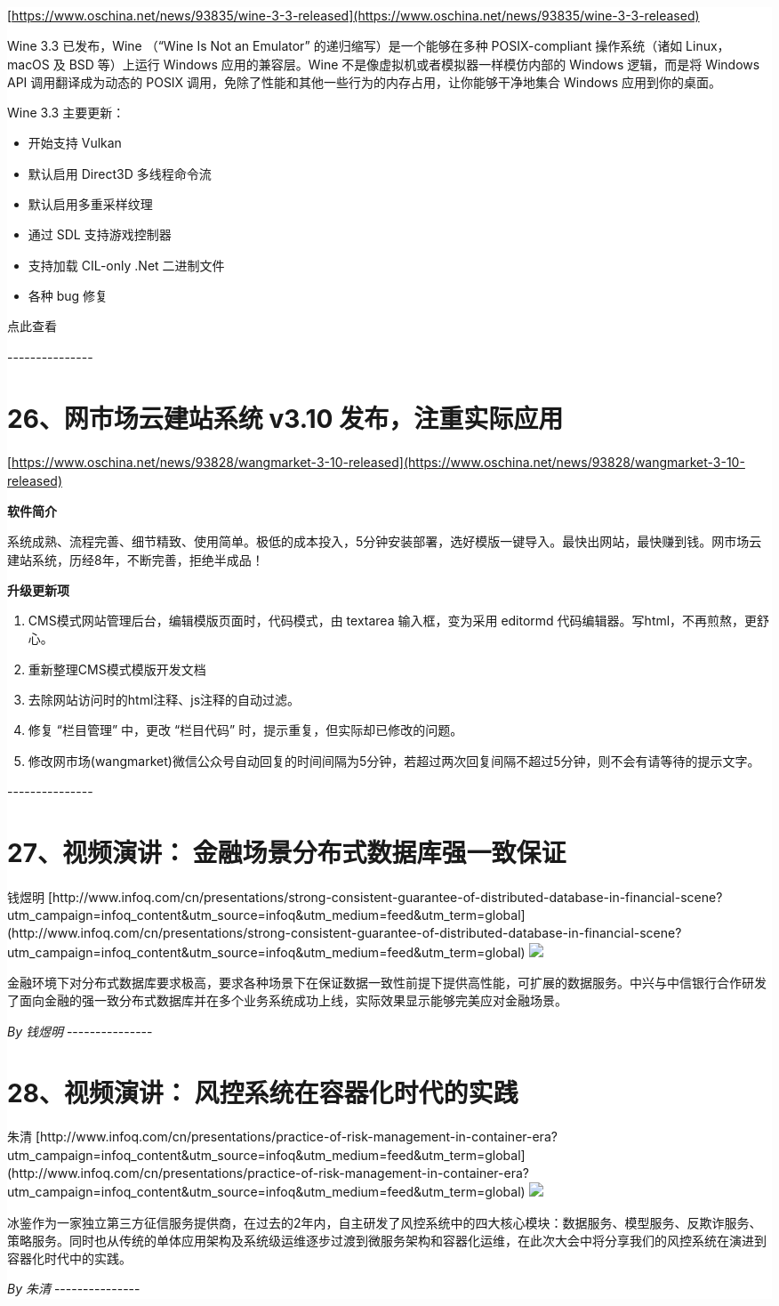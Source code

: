 [https://www.oschina.net/news/93835/wine-3-3-released](https://www.oschina.net/news/93835/wine-3-3-released)
<p>Wine 3.3 已发布，Wine （“Wine Is Not an Emulator” 的递归缩写）是一个能够在多种 POSIX-compliant 操作系统（诸如 Linux，macOS 及 BSD 等）上运行 Windows 应用的兼容层。Wine 不是像虚拟机或者模拟器一样模仿内部的 Windows 逻辑，而是将&nbsp;Windows API 调用翻译成为动态的 POSIX 调用，免除了性能和其他一些行为的内存占用，让你能够干净地集合 Windows 应用到你的桌面。</p><p>Wine 3.3 主要更新：</p><ul class=" list-paddingleft-2"><li><p>开始支持 Vulkan</p></li><li><p>默认启用 Direct3D 多线程命令流</p></li><li><p>默认启用多重采样纹理</p></li><li><p>通过 SDL 支持游戏控制器</p></li><li><p>支持加载 CIL-only .Net 二进制文件</p></li><li><p>各种 bug 修复</p></li></ul><p>点此查看</p>
---------------
<h1 id="#title_25" >26、网市场云建站系统 v3.10 发布，注重实际应用</h1>

[https://www.oschina.net/news/93828/wangmarket-3-10-released](https://www.oschina.net/news/93828/wangmarket-3-10-released)
<p><strong>软件简介</strong></p><p>系统成熟、流程完善、细节精致、使用简单。极低的成本投入，5分钟安装部署，选好模版一键导入。最快出网站，最快赚到钱。网市场云建站系统，历经8年，不断完善，拒绝半成品！</p><p><strong>升级更新项</strong></p><ol class=" list-paddingleft-2"><li><p>CMS模式网站管理后台，编辑模版页面时，代码模式，由 textarea 输入框，变为采用 editormd 代码编辑器。写html，不再煎熬，更舒心。</p></li><li><p>重新整理CMS模式模版开发文档&nbsp;</p></li><li><p>去除网站访问时的html注释、js注释的自动过滤。</p></li><li><p>修复 “栏目管理” 中，更改 “栏目代码” 时，提示重复，但实际却已修改的问题。</p></li><li><p>修改网市场(wangmarket)微信公众号自动回复的时间间隔为5分钟，若超过两次回复间隔不超过5分钟，则不会有请等待的提示文字。</p></li></ol>
---------------
<h1 id="#title_26" >27、视频演讲： 金融场景分布式数据库强一致保证</h1>
钱煜明
[http://www.infoq.com/cn/presentations/strong-consistent-guarantee-of-distributed-database-in-financial-scene?utm_campaign=infoq_content&utm_source=infoq&utm_medium=feed&utm_term=global](http://www.infoq.com/cn/presentations/strong-consistent-guarantee-of-distributed-database-in-financial-scene?utm_campaign=infoq_content&utm_source=infoq&utm_medium=feed&utm_term=global)
<img src="https://res.infoq.com/presentations/strong-consistent-guarantee-of-distributed-database-in-financial-scene/zh/mediumimage/qianyuming270-1517041746313.jpg"/><p>金融环境下对分布式数据库要求极高，要求各种场景下在保证数据一致性前提下提供高性能，可扩展的数据服务。中兴与中信银行合作研发了面向金融的强一致分布式数据库并在多个业务系统成功上线，实际效果显示能够完美应对金融场景。</p> <i>By 钱煜明</i>
---------------
<h1 id="#title_27" >28、视频演讲： 风控系统在容器化时代的实践</h1>
朱清
[http://www.infoq.com/cn/presentations/practice-of-risk-management-in-container-era?utm_campaign=infoq_content&utm_source=infoq&utm_medium=feed&utm_term=global](http://www.infoq.com/cn/presentations/practice-of-risk-management-in-container-era?utm_campaign=infoq_content&utm_source=infoq&utm_medium=feed&utm_term=global)
<img src="https://res.infoq.com/presentations/practice-of-risk-management-in-container-era/zh/mediumimage/zhuqing270-1517059876678.jpg"/><p>冰鉴作为一家独立第三方征信服务提供商，在过去的2年内，自主研发了风控系统中的四大核心模块：数据服务、模型服务、反欺诈服务、策略服务。同时也从传统的单体应用架构及系统级运维逐步过渡到微服务架构和容器化运维，在此次大会中将分享我们的风控系统在演进到容器化时代中的实践。</p> <i>By 朱清</i>
---------------